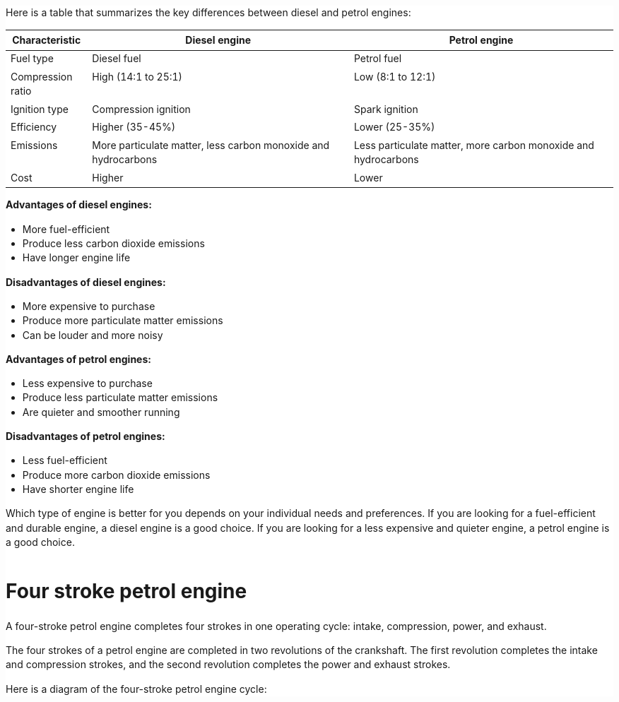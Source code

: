Here is a table that summarizes the key differences between diesel and petrol engines:

| Characteristic | Diesel engine | Petrol engine |
| --- | --- | --- |
| Fuel type | Diesel fuel | Petrol fuel |
| Compression ratio | High (14:1 to 25:1) | Low (8:1 to 12:1) |
| Ignition type | Compression ignition | Spark ignition |
| Efficiency | Higher (35-45%) | Lower (25-35%) |
| Emissions | More particulate matter, less carbon monoxide and hydrocarbons | Less particulate matter, more carbon monoxide and hydrocarbons |
| Cost | Higher | Lower |

**Advantages of diesel engines:**

- More fuel-efficient
- Produce less carbon dioxide emissions
- Have longer engine life

**Disadvantages of diesel engines:**

- More expensive to purchase
- Produce more particulate matter emissions
- Can be louder and more noisy

**Advantages of petrol engines:**

- Less expensive to purchase
- Produce less particulate matter emissions
- Are quieter and smoother running

**Disadvantages of petrol engines:**

- Less fuel-efficient
- Produce more carbon dioxide emissions
- Have shorter engine life

Which type of engine is better for you depends on your individual needs and preferences. If you are looking for a fuel-efficient and durable engine, a diesel engine is a good choice. If you are looking for a less expensive and quieter engine, a petrol engine is a good choice.

# Four stroke petrol engine

A four-stroke petrol engine completes four strokes in one operating cycle: intake, compression, power, and exhaust.

The four strokes of a petrol engine are completed in two revolutions of the crankshaft. The first revolution completes the intake and compression strokes, and the second revolution completes the power and exhaust strokes.

Here is a diagram of the four-stroke petrol engine cycle:

